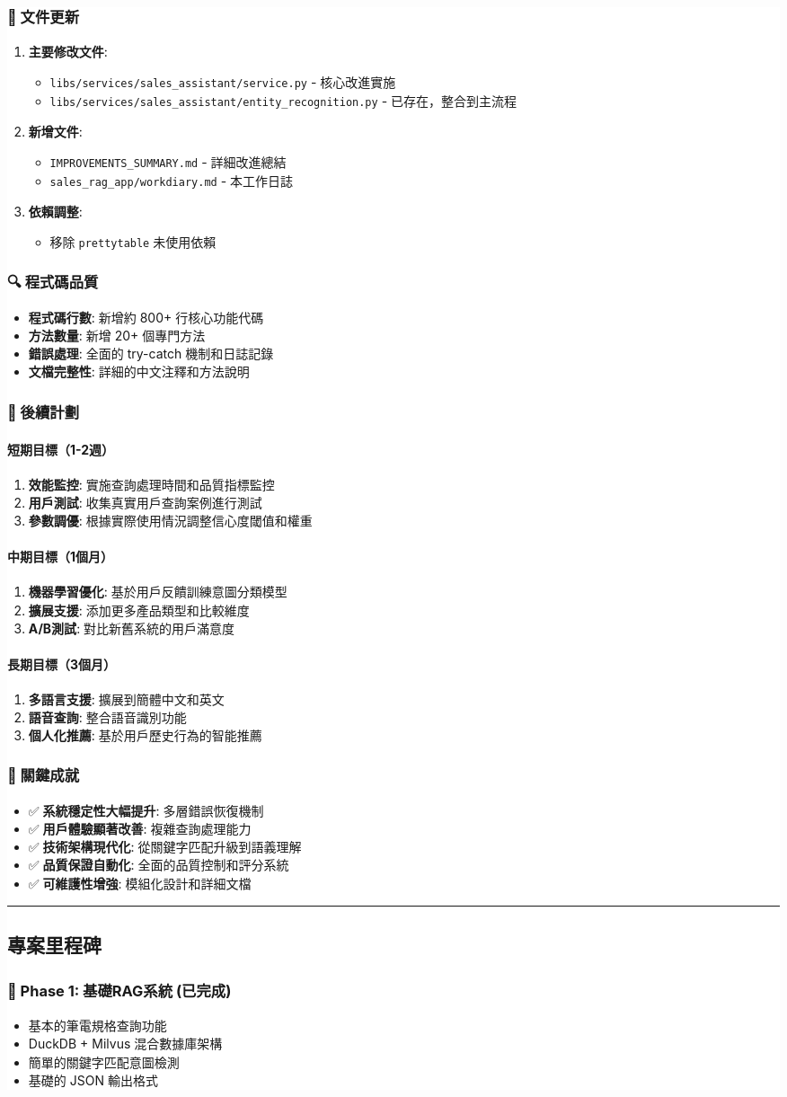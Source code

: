 ### 📁 文件更新

1. **主要修改文件**:
   - `libs/services/sales_assistant/service.py` - 核心改進實施
   - `libs/services/sales_assistant/entity_recognition.py` - 已存在，整合到主流程

2. **新增文件**:
   - `IMPROVEMENTS_SUMMARY.md` - 詳細改進總結
   - `sales_rag_app/workdiary.md` - 本工作日誌

3. **依賴調整**:
   - 移除 `prettytable` 未使用依賴

### 🔍 程式碼品質

- **程式碼行數**: 新增約 800+ 行核心功能代碼
- **方法數量**: 新增 20+ 個專門方法
- **錯誤處理**: 全面的 try-catch 機制和日誌記錄
- **文檔完整性**: 詳細的中文注釋和方法說明

### 🚀 後續計劃

#### 短期目標（1-2週）
1. **效能監控**: 實施查詢處理時間和品質指標監控
2. **用戶測試**: 收集真實用戶查詢案例進行測試
3. **參數調優**: 根據實際使用情況調整信心度閾值和權重

#### 中期目標（1個月）
1. **機器學習優化**: 基於用戶反饋訓練意圖分類模型
2. **擴展支援**: 添加更多產品類型和比較維度
3. **A/B測試**: 對比新舊系統的用戶滿意度

#### 長期目標（3個月）
1. **多語言支援**: 擴展到簡體中文和英文
2. **語音查詢**: 整合語音識別功能
3. **個人化推薦**: 基於用戶歷史行為的智能推薦

### 🎯 關鍵成就

- ✅ **系統穩定性大幅提升**: 多層錯誤恢復機制
- ✅ **用戶體驗顯著改善**: 複雜查詢處理能力
- ✅ **技術架構現代化**: 從關鍵字匹配升級到語義理解
- ✅ **品質保證自動化**: 全面的品質控制和評分系統
- ✅ **可維護性增強**: 模組化設計和詳細文檔

---

## 專案里程碑

### 🏁 Phase 1: 基礎RAG系統 (已完成)
- 基本的筆電規格查詢功能
- DuckDB + Milvus 混合數據庫架構
- 簡單的關鍵字匹配意圖檢測
- 基礎的 JSON 輸出格式
